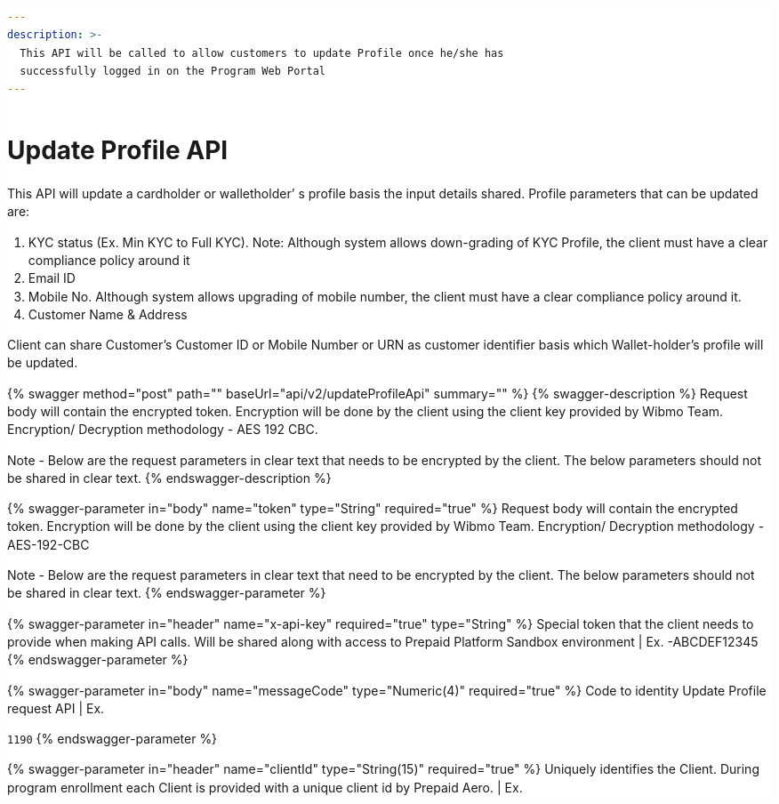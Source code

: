 ```yaml
---
description: >-
  This API will be called to allow customers to update Profile once he/she has
  successfully logged in on the Program Web Portal
---
```


# Update Profile API

This API will update a cardholder or walletholder’ s profile basis the input details shared. Profile parameters that can be updated are:

1. KYC status (Ex. Min KYC to Full KYC). Note: Although system allows down-grading of KYC Profile, the client must have a clear compliance policy around it
2. Email ID
3. Mobile No. Although system allows upgrading of mobile number, the client must have a clear compliance policy around it.
4. Customer Name & Address

Client can share Customer’s Customer ID or Mobile Number or URN as customer identifier basis which Wallet-holder’s profile will be updated.

{% swagger method="post" path="" baseUrl="api/v2/updateProfileApi" summary="" %}
{% swagger-description %}
Request body will contain the encrypted token. Encryption will be done by the client using the client key provided by Wibmo Team. Encryption/ Decryption methodology - AES 192 CBC.

Note - Below are the request parameters in clear text that needs to be encrypted by the client. The below parameters should not be shared in clear text.
{% endswagger-description %}

{% swagger-parameter in="body" name="token" type="String" required="true" %}
Request body will contain the encrypted token. Encryption will be done by the client using the client key provided by Wibmo Team. Encryption/ Decryption methodology - AES-192-CBC

Note - Below are the request parameters in clear text that need to be encrypted by the client. The below parameters should not be shared in clear text.
{% endswagger-parameter %}

{% swagger-parameter in="header" name="x-api-key" required="true" type="String" %}
Special token that the client needs to provide when making API calls. Will be shared along with access to Prepaid Platform Sandbox environment | Ex. -ABCDEF12345
{% endswagger-parameter %}

{% swagger-parameter in="body" name="messageCode" type="Numeric(4)" required="true" %}
Code to identity Update Profile request API | Ex.

`1190`
{% endswagger-parameter %}

{% swagger-parameter in="header" name="clientId" type="String(15)" required="true" %}
Uniquely identifies the Client. During program enrollment each Client is provided with a unique client id by Prepaid Aero. | Ex.
